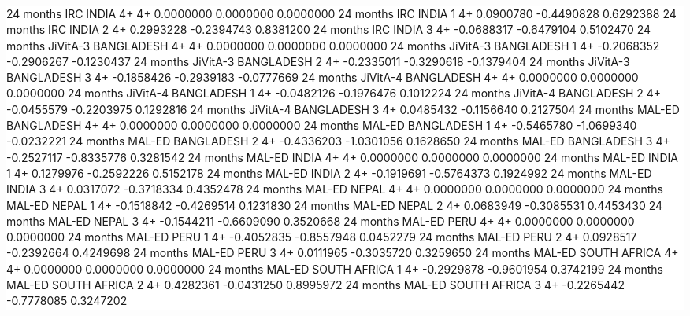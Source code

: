 24 months   IRC              INDIA                          4+                   4+                 0.0000000    0.0000000    0.0000000
24 months   IRC              INDIA                          1                    4+                 0.0900780   -0.4490828    0.6292388
24 months   IRC              INDIA                          2                    4+                 0.2993228   -0.2394743    0.8381200
24 months   IRC              INDIA                          3                    4+                -0.0688317   -0.6479104    0.5102470
24 months   JiVitA-3         BANGLADESH                     4+                   4+                 0.0000000    0.0000000    0.0000000
24 months   JiVitA-3         BANGLADESH                     1                    4+                -0.2068352   -0.2906267   -0.1230437
24 months   JiVitA-3         BANGLADESH                     2                    4+                -0.2335011   -0.3290618   -0.1379404
24 months   JiVitA-3         BANGLADESH                     3                    4+                -0.1858426   -0.2939183   -0.0777669
24 months   JiVitA-4         BANGLADESH                     4+                   4+                 0.0000000    0.0000000    0.0000000
24 months   JiVitA-4         BANGLADESH                     1                    4+                -0.0482126   -0.1976476    0.1012224
24 months   JiVitA-4         BANGLADESH                     2                    4+                -0.0455579   -0.2203975    0.1292816
24 months   JiVitA-4         BANGLADESH                     3                    4+                 0.0485432   -0.1156640    0.2127504
24 months   MAL-ED           BANGLADESH                     4+                   4+                 0.0000000    0.0000000    0.0000000
24 months   MAL-ED           BANGLADESH                     1                    4+                -0.5465780   -1.0699340   -0.0232221
24 months   MAL-ED           BANGLADESH                     2                    4+                -0.4336203   -1.0301056    0.1628650
24 months   MAL-ED           BANGLADESH                     3                    4+                -0.2527117   -0.8335776    0.3281542
24 months   MAL-ED           INDIA                          4+                   4+                 0.0000000    0.0000000    0.0000000
24 months   MAL-ED           INDIA                          1                    4+                 0.1279976   -0.2592226    0.5152178
24 months   MAL-ED           INDIA                          2                    4+                -0.1919691   -0.5764373    0.1924992
24 months   MAL-ED           INDIA                          3                    4+                 0.0317072   -0.3718334    0.4352478
24 months   MAL-ED           NEPAL                          4+                   4+                 0.0000000    0.0000000    0.0000000
24 months   MAL-ED           NEPAL                          1                    4+                -0.1518842   -0.4269514    0.1231830
24 months   MAL-ED           NEPAL                          2                    4+                 0.0683949   -0.3085531    0.4453430
24 months   MAL-ED           NEPAL                          3                    4+                -0.1544211   -0.6609090    0.3520668
24 months   MAL-ED           PERU                           4+                   4+                 0.0000000    0.0000000    0.0000000
24 months   MAL-ED           PERU                           1                    4+                -0.4052835   -0.8557948    0.0452279
24 months   MAL-ED           PERU                           2                    4+                 0.0928517   -0.2392664    0.4249698
24 months   MAL-ED           PERU                           3                    4+                 0.0111965   -0.3035720    0.3259650
24 months   MAL-ED           SOUTH AFRICA                   4+                   4+                 0.0000000    0.0000000    0.0000000
24 months   MAL-ED           SOUTH AFRICA                   1                    4+                -0.2929878   -0.9601954    0.3742199
24 months   MAL-ED           SOUTH AFRICA                   2                    4+                 0.4282361   -0.0431250    0.8995972
24 months   MAL-ED           SOUTH AFRICA                   3                    4+                -0.2265442   -0.7778085    0.3247202